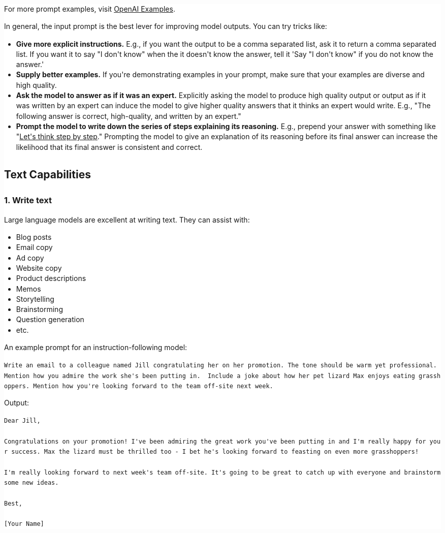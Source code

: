 For more prompt examples, visit [OpenAI Examples](https://beta.openai.com/examples).

In general, the input prompt is the best lever for improving model outputs. You can try tricks like:

* **Give more explicit instructions.** E.g., if you want the output to be a comma separated list, ask it to return a comma separated list. If you want it to say "I don't know" when the it doesn't know the answer, tell it 'Say "I don't know" if you do not know the answer.'
* **Supply better examples.** If you're demonstrating examples in your prompt, make sure that your examples are diverse and high quality.
* **Ask the model to answer as if it was an expert.** Explicitly asking the model to produce high quality output or output as if it was written by an expert can induce the model to give higher quality answers that it thinks an expert would write. E.g., "The following answer is correct, high-quality, and written by an expert."
* **Prompt the model to write down the series of steps explaining its reasoning.** E.g., prepend your answer with something like "[Let's think step by step](https://arxiv.org/pdf/2205.11916v1.pdf)." Prompting the model to give an explanation of its reasoning before its final answer can increase the likelihood that its final answer is consistent and correct.

## Text Capabilities

### 1. Write text

Large language models are excellent at writing text. They can assist with:

* Blog posts
* Email copy
* Ad copy
* Website copy
* Product descriptions
* Memos
* Storytelling
* Brainstorming
* Question generation
* etc.

An example prompt for an instruction-following model:

```text
Write an email to a colleague named Jill congratulating her on her promotion. The tone should be warm yet professional. Mention how you admire the work she's been putting in.  Include a joke about how her pet lizard Max enjoys eating grasshoppers. Mention how you're looking forward to the team off-site next week.
```

Output:

```text
Dear Jill,

Congratulations on your promotion! I've been admiring the great work you've been putting in and I'm really happy for your success. Max the lizard must be thrilled too - I bet he's looking forward to feasting on even more grasshoppers!

I'm really looking forward to next week's team off-site. It's going to be great to catch up with everyone and brainstorm some new ideas.

Best,

[Your Name]
```
